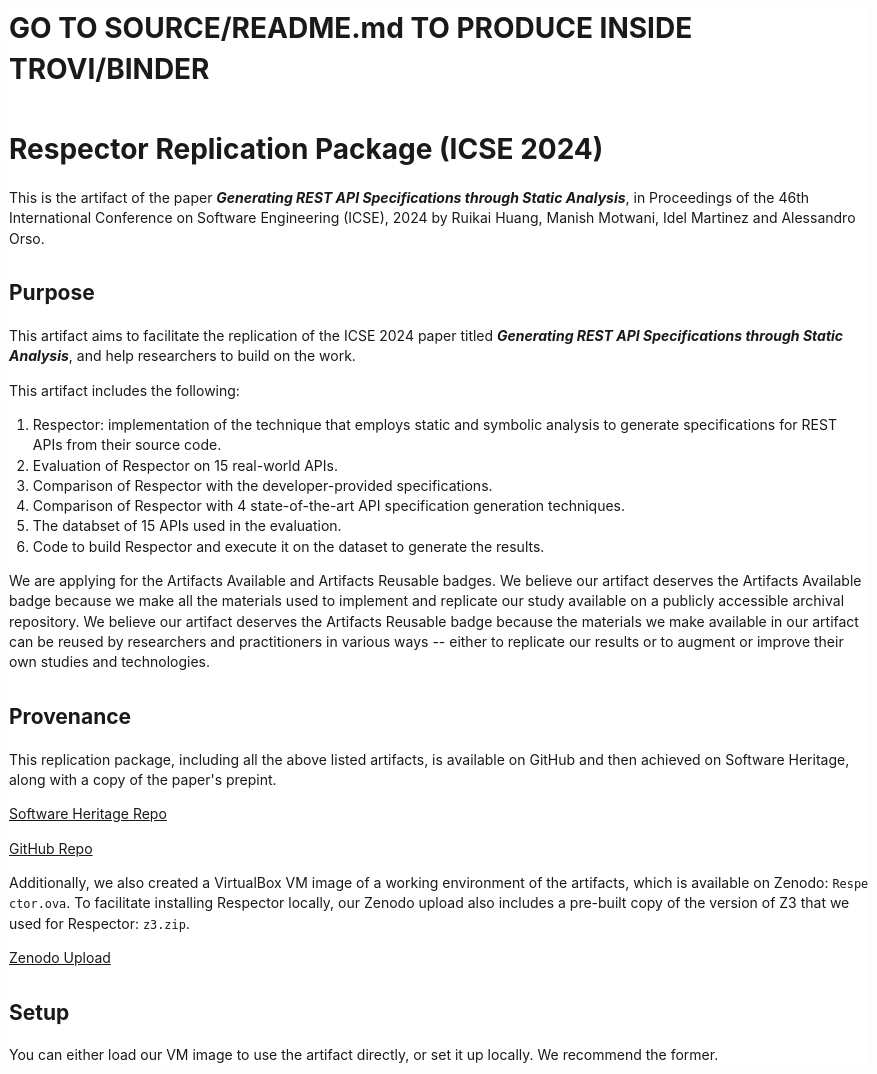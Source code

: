 # GO TO SOURCE/README.md TO PRODUCE INSIDE TROVI/BINDER

# Respector Replication Package (ICSE 2024)

This is the artifact of the paper ***Generating REST API Specifications through Static Analysis***, in Proceedings of the 46th International Conference on Software Engineering (ICSE), 2024 by Ruikai Huang, Manish Motwani, Idel Martinez and Alessandro Orso.

## Purpose

This artifact aims to facilitate the replication of the ICSE 2024 paper titled ***Generating REST API Specifications through Static Analysis***, and help researchers to build on the work.

This artifact includes the following:
1. Respector: implementation of the technique that employs static and symbolic analysis to generate specifications for REST APIs from their source code.
2. Evaluation of Respector on 15 real-world APIs.
3. Comparison of Respector with the developer-provided specifications.
4. Comparison of Respector with 4 state-of-the-art API specification generation techniques.
5. The databset of 15 APIs used in the evaluation.
6. Code to build Respector and execute it on the dataset to generate the results.

We are applying for the Artifacts Available and Artifacts Reusable badges. 
We believe our artifact deserves the Artifacts Available badge because we make all the materials used to implement and replicate our study available on a publicly accessible archival repository.
We believe our artifact deserves the Artifacts Reusable badge because the materials we make available in our artifact can be reused by researchers and practitioners in various ways -- either to replicate our results or to augment or improve their own studies and technologies.

## Provenance

This replication package, including all the above listed artifacts, is available on GitHub and then achieved on Software Heritage, along with a copy of the paper's prepint. 

[Software Heritage Repo](https://archive.softwareheritage.org/browse/origin/https://github.com/nntzuekai/Respector)

[GitHub Repo](https://github.com/nntzuekai/Respector)

Additionally, we also created a VirtualBox VM image of a working environment of the artifacts, which is available on Zenodo: `Respector.ova`. To facilitate installing Respector locally, our Zenodo upload also includes a pre-built copy of the version of Z3 that we used for Respector: `z3.zip`.

[Zenodo Upload](https://zenodo.org/doi/10.5281/zenodo.10429765)



## Setup

You can either load our VM image to use the artifact directly, or set it up locally. We recommend the former.
